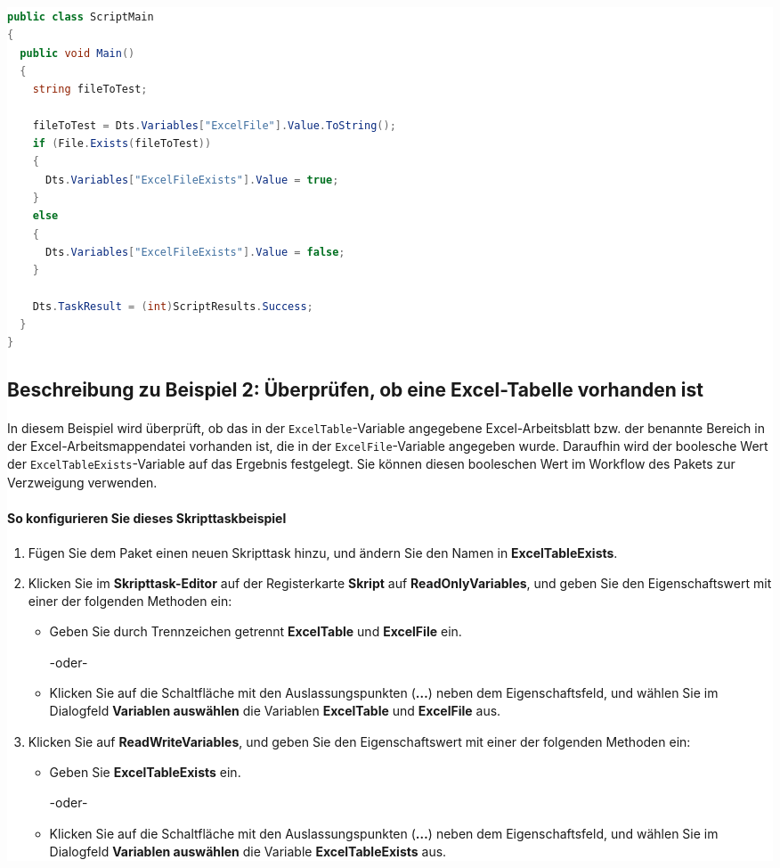 ```csharp  
public class ScriptMain  
{  
  public void Main()  
  {  
    string fileToTest;  
  
    fileToTest = Dts.Variables["ExcelFile"].Value.ToString();  
    if (File.Exists(fileToTest))  
    {  
      Dts.Variables["ExcelFileExists"].Value = true;  
    }  
    else  
    {  
      Dts.Variables["ExcelFileExists"].Value = false;  
    }  
  
    Dts.TaskResult = (int)ScriptResults.Success;  
  }  
}  
```  
  
##  <a name="example2"></a> Beschreibung zu Beispiel 2: Überprüfen, ob eine Excel-Tabelle vorhanden ist  
 In diesem Beispiel wird überprüft, ob das in der `ExcelTable`-Variable angegebene Excel-Arbeitsblatt bzw. der benannte Bereich in der Excel-Arbeitsmappendatei vorhanden ist, die in der `ExcelFile`-Variable angegeben wurde. Daraufhin wird der boolesche Wert der `ExcelTableExists`-Variable auf das Ergebnis festgelegt. Sie können diesen booleschen Wert im Workflow des Pakets zur Verzweigung verwenden.  
  
#### <a name="to-configure-this-script-task-example"></a>So konfigurieren Sie dieses Skripttaskbeispiel  
  
1.  Fügen Sie dem Paket einen neuen Skripttask hinzu, und ändern Sie den Namen in **ExcelTableExists**.  
  
2.  Klicken Sie im **Skripttask-Editor** auf der Registerkarte **Skript** auf **ReadOnlyVariables**, und geben Sie den Eigenschaftswert mit einer der folgenden Methoden ein:  
  
    -   Geben Sie durch Trennzeichen getrennt **ExcelTable** und **ExcelFile** ein.  
  
         -oder-  
  
    -   Klicken Sie auf die Schaltfläche mit den Auslassungspunkten (**…**) neben dem Eigenschaftsfeld, und wählen Sie im Dialogfeld **Variablen auswählen** die Variablen **ExcelTable** und **ExcelFile** aus.  
  
3.  Klicken Sie auf **ReadWriteVariables**, und geben Sie den Eigenschaftswert mit einer der folgenden Methoden ein:  
  
    -   Geben Sie **ExcelTableExists** ein.  
  
         -oder-  
  
    -   Klicken Sie auf die Schaltfläche mit den Auslassungspunkten (**…**) neben dem Eigenschaftsfeld, und wählen Sie im Dialogfeld **Variablen auswählen** die Variable **ExcelTableExists** aus.  
  